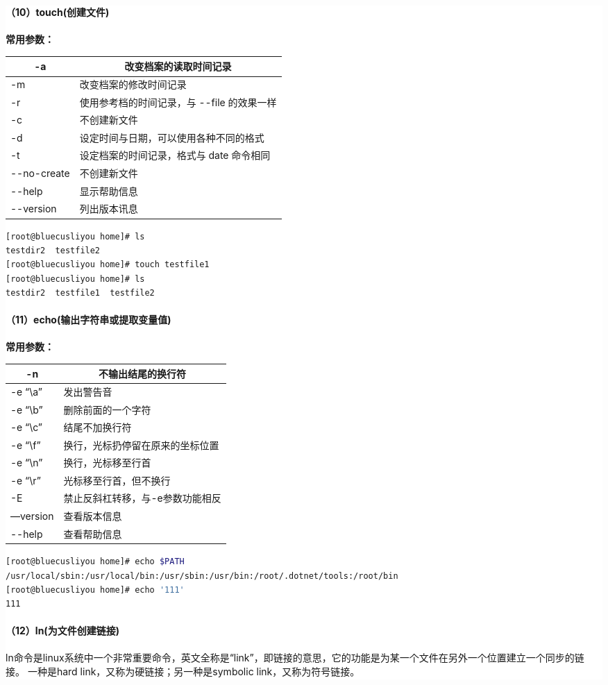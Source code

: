 #### （10）touch(创建文件)

**常用参数：**

| -a          | 改变档案的读取时间记录                     |
| ----------- | ------------------------------------------ |
| -m          | 改变档案的修改时间记录                     |
| -r          | 使用参考档的时间记录，与 --file 的效果一样 |
| -c          | 不创建新文件                               |
| -d          | 设定时间与日期，可以使用各种不同的格式     |
| -t          | 设定档案的时间记录，格式与 date 命令相同   |
| --no-create | 不创建新文件                               |
| --help      | 显示帮助信息                               |
| --version   | 列出版本讯息                               |

```bash
[root@bluecusliyou home]# ls
testdir2  testfile2
[root@bluecusliyou home]# touch testfile1
[root@bluecusliyou home]# ls
testdir2  testfile1  testfile2
```

#### （11）echo(输出字符串或提取变量值)

**常用参数：**

| -n       | 不输出结尾的换行符               |
| -------- | -------------------------------- |
| -e “\a”  | 发出警告音                       |
| -e “\b”  | 删除前面的一个字符               |
| -e “\c”  | 结尾不加换行符                   |
| -e “\f”  | 换行，光标扔停留在原来的坐标位置 |
| -e “\n”  | 换行，光标移至行首               |
| -e “\r”  | 光标移至行首，但不换行           |
| -E       | 禁止反斜杠转移，与-e参数功能相反 |
| —version | 查看版本信息                     |
| --help   | 查看帮助信息                     |

```bash
[root@bluecusliyou home]# echo $PATH
/usr/local/sbin:/usr/local/bin:/usr/sbin:/usr/bin:/root/.dotnet/tools:/root/bin
[root@bluecusliyou home]# echo '111'
111
```

#### （12）ln(为文件创建链接)

ln命令是linux系统中一个非常重要命令，英文全称是“link”，即链接的意思，它的功能是为某一个文件在另外一个位置建立一个同步的链接。 一种是hard link，又称为硬链接；另一种是symbolic link，又称为符号链接。
